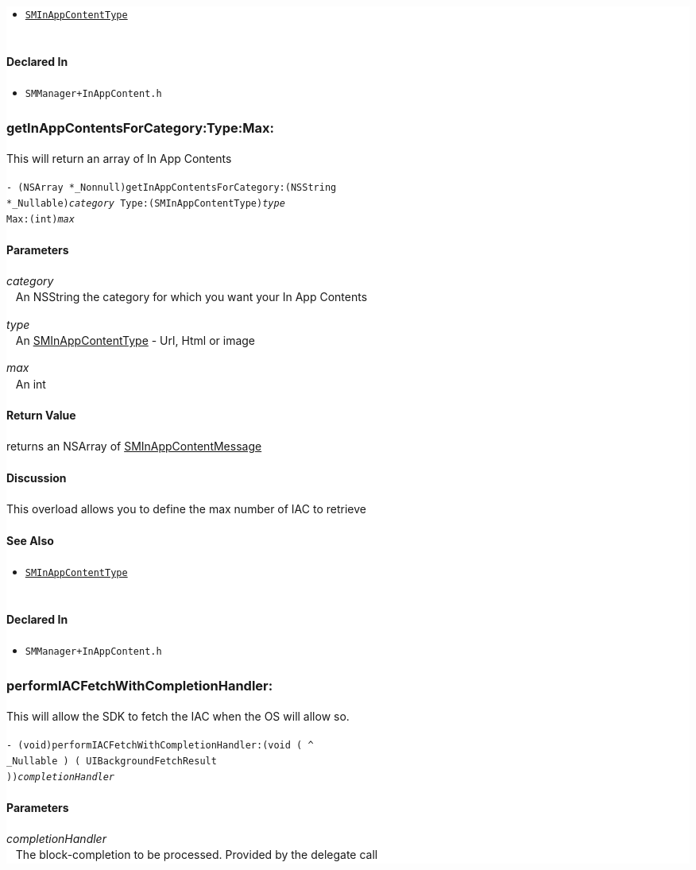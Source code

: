 * <code><a href="../Constants/SMInAppContentType.md">SMInAppContentType</a>
 </code>

#### Declared In
* `SMManager+InAppContent.h`

<a name="/api/name/getInAppContentsForCategory:Type:Max:" title="getInAppContentsForCategory:Type:Max:"></a>
### getInAppContentsForCategory:Type:Max:

This will return an array of In App Contents

<code>- (NSArray *_Nonnull)getInAppContentsForCategory:(NSString *_Nullable)*category* Type:(SMInAppContentType)*type* Max:(int)*max*</code>

#### Parameters

*category*  
&nbsp;&nbsp;&nbsp;An NSString the category for which you want your In App Contents  

*type*  
&nbsp;&nbsp;&nbsp;An <a href="../Constants/SMInAppContentType.md">SMInAppContentType</a> - Url, Html or image  

*max*  
&nbsp;&nbsp;&nbsp;An int  

#### Return Value
returns an NSArray of <a href="../Classes/SMInAppContentMessage.md">SMInAppContentMessage</a>

#### Discussion
This overload allows you to define the max number of IAC to retrieve

#### See Also

* <code><a href="../Constants/SMInAppContentType.md">SMInAppContentType</a>
 </code>

#### Declared In
* `SMManager+InAppContent.h`

<a name="/api/name/performIACFetchWithCompletionHandler:" title="performIACFetchWithCompletionHandler:"></a>
### performIACFetchWithCompletionHandler:

This will allow the SDK to fetch the IAC when the OS will allow so.

<code>- (void)performIACFetchWithCompletionHandler:(void ( ^ _Nullable ) ( UIBackgroundFetchResult ))*completionHandler*</code>

#### Parameters

*completionHandler*  
&nbsp;&nbsp;&nbsp;The block-completion to be processed. Provided by the delegate call  
